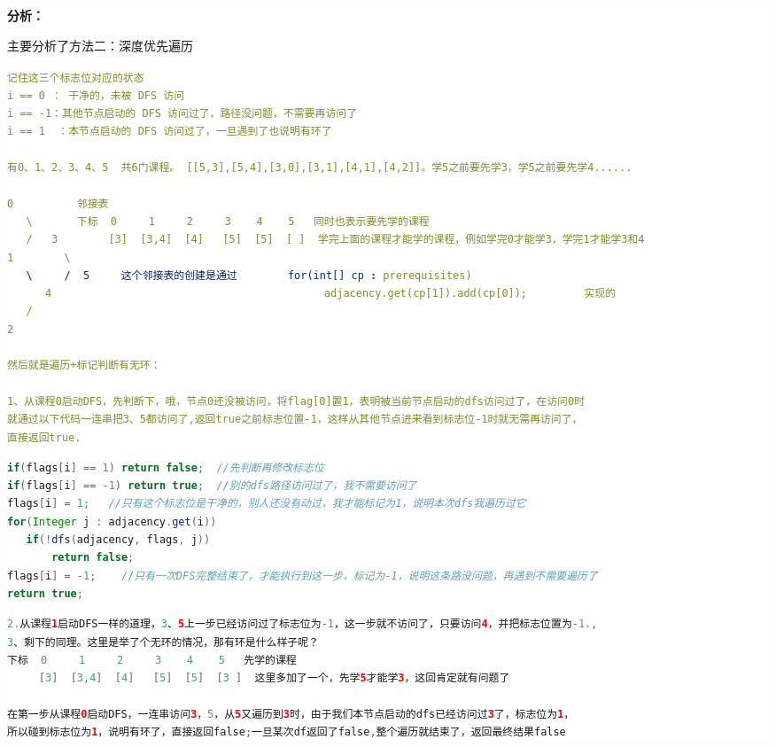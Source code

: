 ```java
```

**分析：**

主要分析了方法二：深度优先遍历

```yaml
记住这三个标志位对应的状态
i == 0 ： 干净的，未被 DFS 访问
i == -1：其他节点启动的 DFS 访问过了，路径没问题，不需要再访问了
i == 1  ：本节点启动的 DFS 访问过了，一旦遇到了也说明有环了

有0、1、2、3、4、5  共6门课程。 [[5,3],[5,4],[3,0],[3,1],[4,1],[4,2]]。学5之前要先学3，学5之前要先学4......

0          邻接表
   \       下标  0     1     2     3    4    5   同时也表示要先学的课程
   /   3        [3]  [3,4]  [4]   [5]  [5]  [ ]  学完上面的课程才能学的课程，例如学完0才能学3，学完1才能学3和4
1        \
   \     /  5     这个邻接表的创建是通过        for(int[] cp : prerequisites)
      4                                           adjacency.get(cp[1]).add(cp[0]);         实现的
   /  
2

然后就是遍历+标记判断有无环：

1、从课程0启动DFS，先判断下，哦，节点0还没被访问，将flag[0]置1，表明被当前节点启动的dfs访问过了，在访问0时
就通过以下代码一连串把3、5都访问了,返回true之前标志位置-1，这样从其他节点进来看到标志位-1时就无需再访问了，
直接返回true.
```

```java
if(flags[i] == 1) return false;  //先判断再修改标志位
if(flags[i] == -1) return true;  //别的dfs路径访问过了，我不需要访问了
flags[i] = 1;   //只有这个标志位是干净的，别人还没有动过，我才能标记为1，说明本次dfs我遍历过它
for(Integer j : adjacency.get(i))
   if(!dfs(adjacency, flags, j))
       return false;
flags[i] = -1;    //只有一次DFS完整结束了，才能执行到这一步，标记为-1，说明这条路没问题，再遇到不需要遍历了
return true;
```

```java
2.从课程1启动DFS一样的道理，3、5上一步已经访问过了标志位为-1，这一步就不访问了，只要访问4，并把标志位置为-1.,
3、剩下的同理。这里是举了个无环的情况，那有环是什么样子呢？
下标  0     1     2     3    4    5   先学的课程
     [3]  [3,4]  [4]   [5]  [5]  [3 ]  这里多加了一个，先学5才能学3，这回肯定就有问题了

在第一步从课程0启动DFS，一连串访问3，5，从5又遍历到3时，由于我们本节点启动的dfs已经访问过3了，标志位为1，
所以碰到标志位为1，说明有环了，直接返回false;一旦某次df返回了false,整个遍历就结束了，返回最终结果false
```






